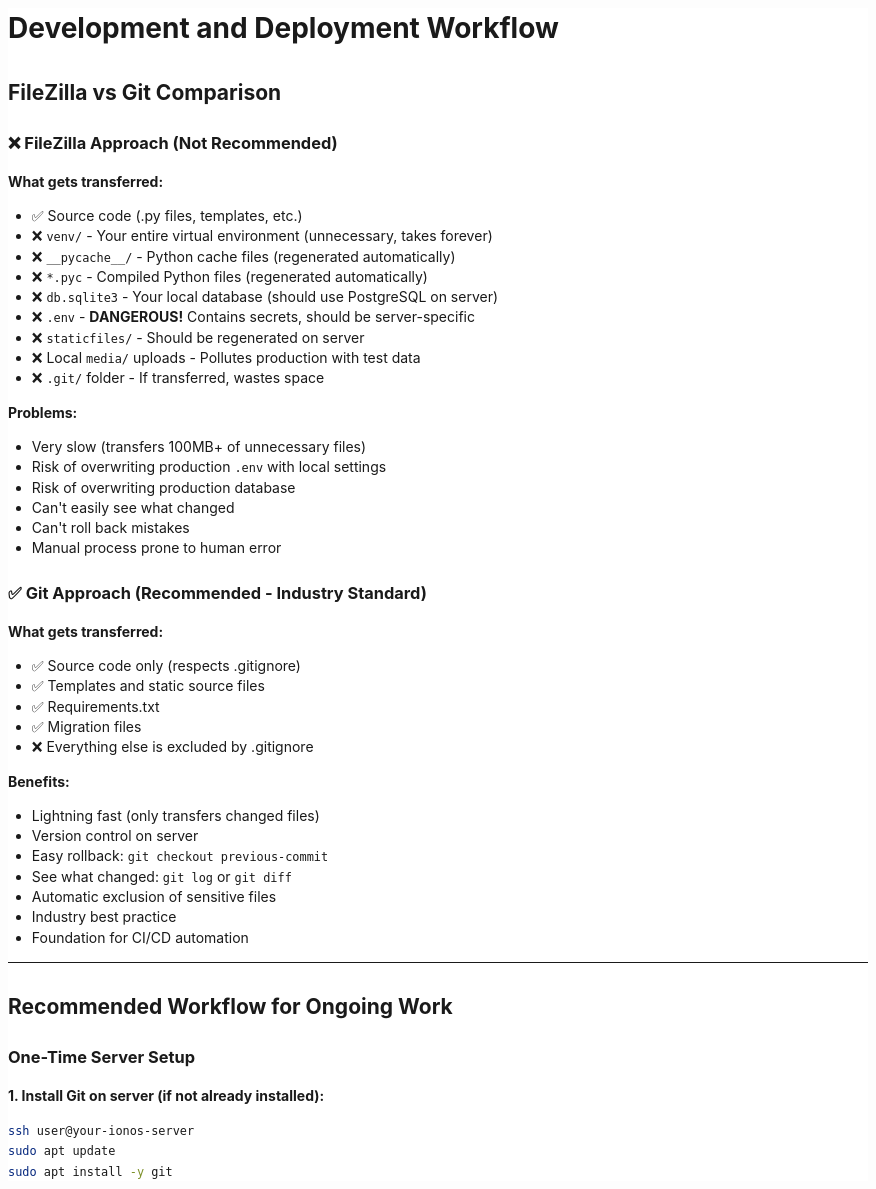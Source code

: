 # Development and Deployment Workflow

## FileZilla vs Git Comparison

### ❌ FileZilla Approach (Not Recommended)

**What gets transferred:**
- ✅ Source code (.py files, templates, etc.)
- ❌ `venv/` - Your entire virtual environment (unnecessary, takes forever)
- ❌ `__pycache__/` - Python cache files (regenerated automatically)
- ❌ `*.pyc` - Compiled Python files (regenerated automatically)
- ❌ `db.sqlite3` - Your local database (should use PostgreSQL on server)
- ❌ `.env` - **DANGEROUS!** Contains secrets, should be server-specific
- ❌ `staticfiles/` - Should be regenerated on server
- ❌ Local `media/` uploads - Pollutes production with test data
- ❌ `.git/` folder - If transferred, wastes space

**Problems:**
- Very slow (transfers 100MB+ of unnecessary files)
- Risk of overwriting production `.env` with local settings
- Risk of overwriting production database
- Can't easily see what changed
- Can't roll back mistakes
- Manual process prone to human error

### ✅ Git Approach (Recommended - Industry Standard)

**What gets transferred:**
- ✅ Source code only (respects .gitignore)
- ✅ Templates and static source files
- ✅ Requirements.txt
- ✅ Migration files
- ❌ Everything else is excluded by .gitignore

**Benefits:**
- Lightning fast (only transfers changed files)
- Version control on server
- Easy rollback: `git checkout previous-commit`
- See what changed: `git log` or `git diff`
- Automatic exclusion of sensitive files
- Industry best practice
- Foundation for CI/CD automation

---

## Recommended Workflow for Ongoing Work

### One-Time Server Setup

**1. Install Git on server (if not already installed):**
```bash
ssh user@your-ionos-server
sudo apt update
sudo apt install -y git
```
